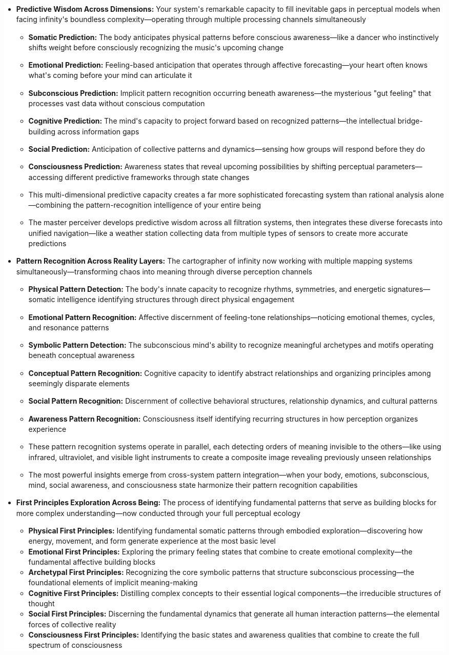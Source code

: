 - **Predictive Wisdom Across Dimensions:** Your system's remarkable capacity to fill inevitable gaps in perceptual models when facing infinity's boundless complexity—operating through multiple processing channels simultaneously

  - **Somatic Prediction:** The body anticipates physical patterns before conscious awareness—like a dancer who instinctively shifts weight before consciously recognizing the music's upcoming change
  - **Emotional Prediction:** Feeling-based anticipation that operates through affective forecasting—your heart often knows what's coming before your mind can articulate it
  - **Subconscious Prediction:** Implicit pattern recognition occurring beneath awareness—the mysterious "gut feeling" that processes vast data without conscious computation
  - **Cognitive Prediction:** The mind's capacity to project forward based on recognized patterns—the intellectual bridge-building across information gaps
  - **Social Prediction:** Anticipation of collective patterns and dynamics—sensing how groups will respond before they do
  - **Consciousness Prediction:** Awareness states that reveal upcoming possibilities by shifting perceptual parameters—accessing different predictive frameworks through state changes

  - This multi-dimensional predictive capacity creates a far more sophisticated forecasting system than rational analysis alone—combining the pattern-recognition intelligence of your entire being
  - The master perceiver develops predictive wisdom across all filtration systems, then integrates these diverse forecasts into unified navigation—like a weather station collecting data from multiple types of sensors to create more accurate predictions

- **Pattern Recognition Across Reality Layers:** The cartographer of infinity now working with multiple mapping systems simultaneously—transforming chaos into meaning through diverse perception channels

  - **Physical Pattern Detection:** The body's innate capacity to recognize rhythms, symmetries, and energetic signatures—somatic intelligence identifying structures through direct physical engagement
  - **Emotional Pattern Recognition:** Affective discernment of feeling-tone relationships—noticing emotional themes, cycles, and resonance patterns
  - **Symbolic Pattern Detection:** The subconscious mind's ability to recognize meaningful archetypes and motifs operating beneath conceptual awareness
  - **Conceptual Pattern Recognition:** Cognitive capacity to identify abstract relationships and organizing principles among seemingly disparate elements
  - **Social Pattern Recognition:** Discernment of collective behavioral structures, relationship dynamics, and cultural patterns
  - **Awareness Pattern Recognition:** Consciousness itself identifying recurring structures in how perception organizes experience

  - These pattern recognition systems operate in parallel, each detecting orders of meaning invisible to the others—like using infrared, ultraviolet, and visible light instruments to create a composite image revealing previously unseen relationships
  - The most powerful insights emerge from cross-system pattern integration—when your body, emotions, subconscious, mind, social awareness, and consciousness state harmonize their pattern recognition capabilities

- **First Principles Exploration Across Being:** The process of identifying fundamental patterns that serve as building blocks for more complex understanding—now conducted through your full perceptual ecology

  - **Physical First Principles:** Identifying fundamental somatic patterns through embodied exploration—discovering how energy, movement, and form generate experience at the most basic level
  - **Emotional First Principles:** Exploring the primary feeling states that combine to create emotional complexity—the fundamental affective building blocks
  - **Archetypal First Principles:** Recognizing the core symbolic patterns that structure subconscious processing—the foundational elements of implicit meaning-making
  - **Cognitive First Principles:** Distilling complex concepts to their essential logical components—the irreducible structures of thought
  - **Social First Principles:** Discerning the fundamental dynamics that generate all human interaction patterns—the elemental forces of collective reality
  - **Consciousness First Principles:** Identifying the basic states and awareness qualities that combine to create the full spectrum of consciousness
